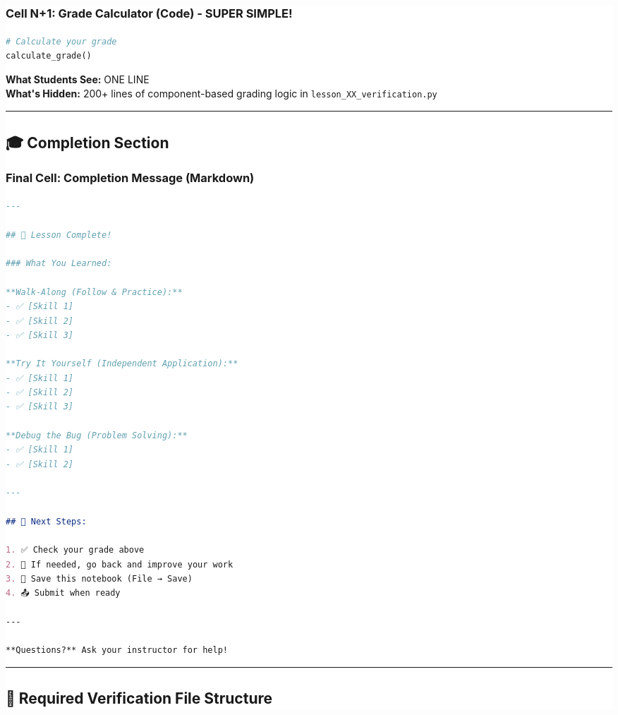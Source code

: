 ### Cell N+1: Grade Calculator (Code) - SUPER SIMPLE!
```python
# Calculate your grade
calculate_grade()
```

**What Students See:** ONE LINE  
**What's Hidden:** 200+ lines of component-based grading logic in `lesson_XX_verification.py`

---

## 🎓 Completion Section

### Final Cell: Completion Message (Markdown)
```markdown
---

## 🎉 Lesson Complete!

### What You Learned:

**Walk-Along (Follow & Practice):**
- ✅ [Skill 1]
- ✅ [Skill 2]
- ✅ [Skill 3]

**Try It Yourself (Independent Application):**
- ✅ [Skill 1]
- ✅ [Skill 2]
- ✅ [Skill 3]

**Debug the Bug (Problem Solving):**
- ✅ [Skill 1]
- ✅ [Skill 2]

---

## 🚀 Next Steps:

1. ✅ Check your grade above
2. 🔄 If needed, go back and improve your work
3. 💾 Save this notebook (File → Save)
4. 📤 Submit when ready

---

**Questions?** Ask your instructor for help!
```

---

## 📁 Required Verification File Structure
